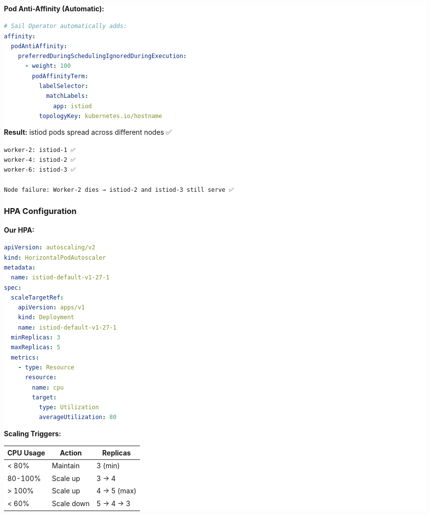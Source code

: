 **Pod Anti-Affinity (Automatic):**

```yaml
# Sail Operator automatically adds:
affinity:
  podAntiAffinity:
    preferredDuringSchedulingIgnoredDuringExecution:
      - weight: 100
        podAffinityTerm:
          labelSelector:
            matchLabels:
              app: istiod
          topologyKey: kubernetes.io/hostname
```

**Result:** istiod pods spread across different nodes ✅

```
worker-2: istiod-1 ✅
worker-4: istiod-2 ✅
worker-6: istiod-3 ✅

Node failure: Worker-2 dies → istiod-2 and istiod-3 still serve ✅
```

### HPA Configuration

**Our HPA:**

```yaml
apiVersion: autoscaling/v2
kind: HorizontalPodAutoscaler
metadata:
  name: istiod-default-v1-27-1
spec:
  scaleTargetRef:
    apiVersion: apps/v1
    kind: Deployment
    name: istiod-default-v1-27-1
  minReplicas: 3
  maxReplicas: 5
  metrics:
    - type: Resource
      resource:
        name: cpu
        target:
          type: Utilization
          averageUtilization: 80
```

**Scaling Triggers:**

| CPU Usage | Action | Replicas |
|-----------|--------|----------|
| < 80% | Maintain | 3 (min) |
| 80-100% | Scale up | 3 → 4 |
| > 100% | Scale up | 4 → 5 (max) |
| < 60% | Scale down | 5 → 4 → 3 |
